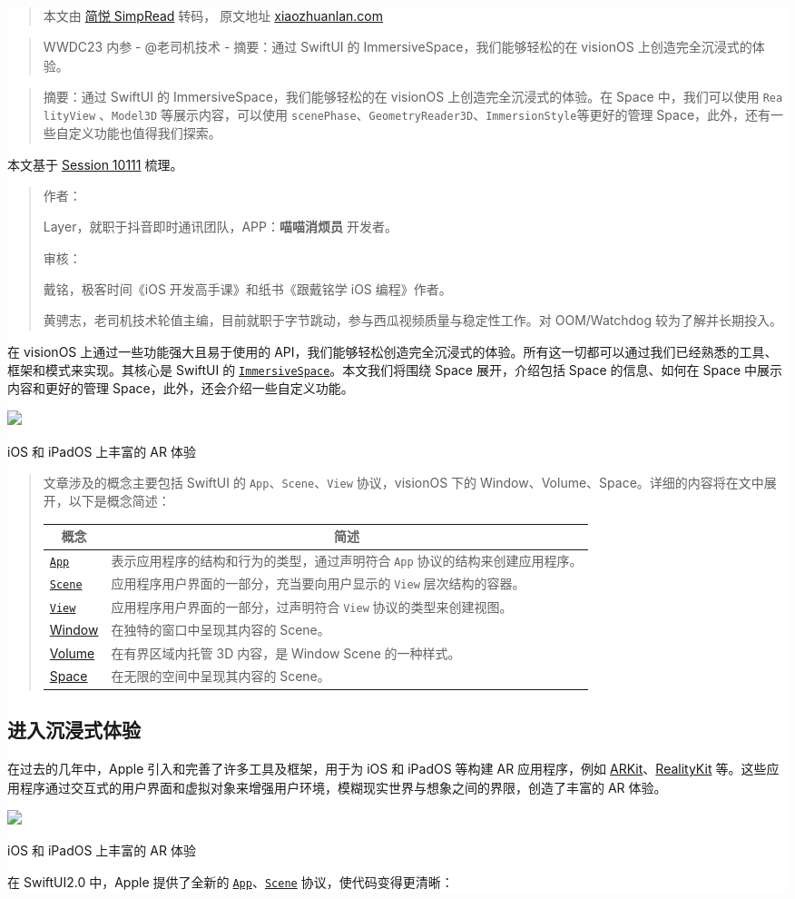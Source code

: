 > 本文由 [简悦 SimpRead](http://ksria.com/simpread/) 转码， 原文地址 [xiaozhuanlan.com](https://xiaozhuanlan.com/topic/2586749130)

> WWDC23 内参 - @老司机技术 - 摘要：通过 SwiftUI 的 ImmersiveSpace，我们能够轻松的在 visionOS 上创造完全沉浸式的体验。

> 摘要：通过 SwiftUI 的 ImmersiveSpace，我们能够轻松的在 visionOS 上创造完全沉浸式的体验。在 Space 中，我们可以使用 `RealityView` 、`Model3D` 等展示内容，可以使用 `scenePhase`、`GeometryReader3D`、`ImmersionStyle`等更好的管理 Space，此外，还有一些自定义功能也值得我们探索。

本文基于 [Session 10111](https://developer.apple.com/videos/play/wwdc2023/10111/) 梳理。

> 作者：
> 
> Layer，就职于抖音即时通讯团队，APP：**喵喵消烦员** 开发者。
> 
> 审核：
> 
> 戴铭，极客时间《iOS 开发高手课》和纸书《跟戴铭学 iOS 编程》作者。
> 
> 黄骋志，老司机技术轮值主编，目前就职于字节跳动，参与西瓜视频质量与稳定性工作。对 OOM/Watchdog 较为了解并长期投入。

在 visionOS 上通过一些功能强大且易于使用的 API，我们能够轻松创造完全沉浸式的体验。所有这一切都可以通过我们已经熟悉的工具、框架和模式来实现。其核心是 SwiftUI 的 [`ImmersiveSpace`](https://developer.apple.com/documentation/swiftui/immersivespace)。本文我们将围绕 Space 展开，介绍包括 Space 的信息、如何在 Space 中展示内容和更好的管理 Space，此外，还会介绍一些自定义功能。

![](https://images.xiaozhuanlan.com/photo/2023/29a0b5b25c8d5afa697386860ec55263.png)

iOS 和 iPadOS 上丰富的 AR 体验

> 文章涉及的概念主要包括 SwiftUI 的 `App`、`Scene`、`View` 协议，visionOS 下的 Window、Volume、Space。详细的内容将在文中展开，以下是概念简述：
> 
> <table><thead><tr><th>概念</th><th>简述</th></tr></thead><tbody><tr><td><a href="https://developer.apple.com/documentation/swiftui/app" target="_blank"><code>App</code></a></td><td>表示应用程序的结构和行为的类型，通过声明符合 <code>App</code> 协议的结构来创建应用程序。</td></tr><tr><td><a href="https://developer.apple.com/documentation/swiftui/scene" target="_blank"><code>Scene</code></a></td><td>应用程序用户界面的一部分，充当要向用户显示的 <code>View</code> 层次结构的容器。</td></tr><tr><td><a href="https://developer.apple.com/documentation/swiftui/view" target="_blank"><code>View</code></a></td><td>应用程序用户界面的一部分，过声明符合 <code>View</code> 协议的类型来创建视图。</td></tr><tr><td><a href="https://developer.apple.com/documentation/swiftui/window" target="_blank">Window</a></td><td>在独特的窗口中呈现其内容的 Scene。</td></tr><tr><td><a href="https://developer.apple.com/documentation/swiftui/windowstyle/volumetric/" target="_blank">Volume</a></td><td>在有界区域内托管 3D 内容，是 Window Scene 的一种样式。</td></tr><tr><td><a href="https://developer.apple.com/documentation/swiftui/immersivespace" target="_blank">Space</a></td><td>在无限的空间中呈现其内容的 Scene。</td></tr></tbody></table>

进入沉浸式体验
-------

在过去的几年中，Apple 引入和完善了许多工具及框架，用于为 iOS 和 iPadOS 等构建 AR 应用程序，例如 [ARKit](https://developer.apple.com/augmented-reality/arkit/)、[RealityKit](https://developer.apple.com/augmented-reality/realitykit/) 等。这些应用程序通过交互式的用户界面和虚拟对象来增强用户环境，模糊现实世界与想象之间的界限，创造了丰富的 AR 体验。

![](https://images.xiaozhuanlan.com/photo/2023/92ac515e6db29f0b5e96fe2ac075d981.png)

iOS 和 iPadOS 上丰富的 AR 体验

在 SwiftUI2.0 中，Apple 提供了全新的 [`App`](https://developer.apple.com/documentation/swiftui/app)、[`Scene`](https://developer.apple.com/documentation/swiftui/scene) 协议，使代码变得更清晰：
